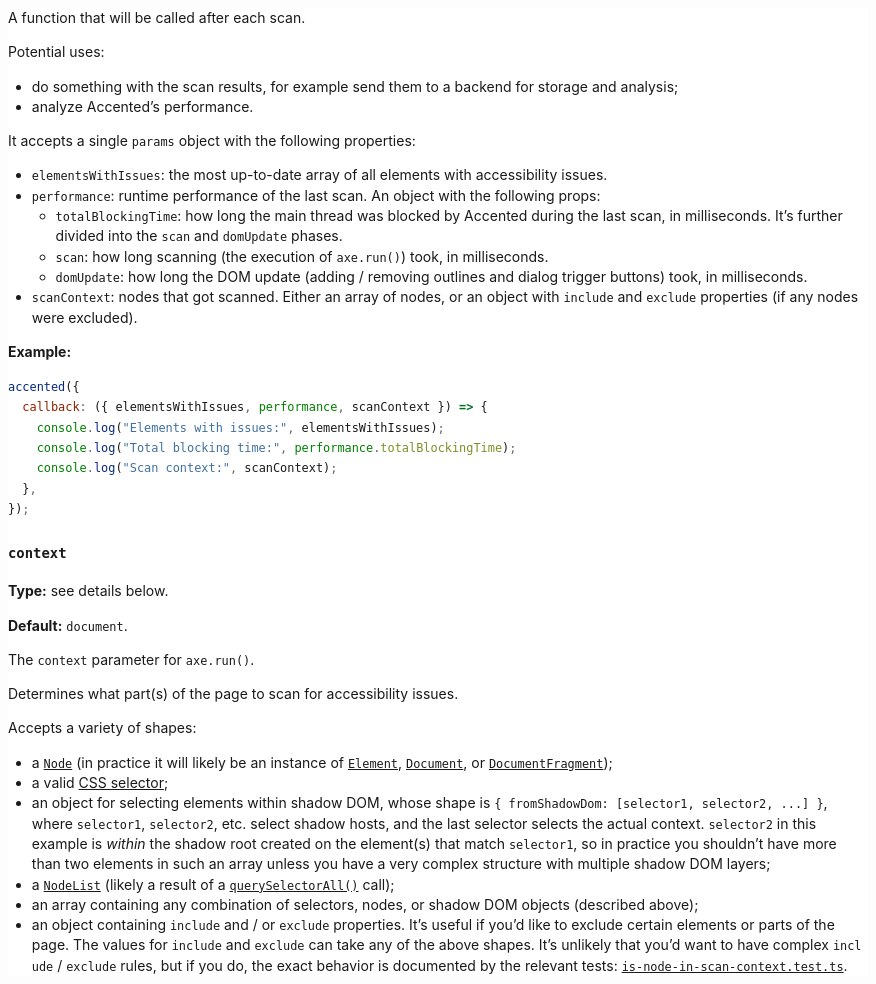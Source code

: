 A function that will be called after each scan.

Potential uses:

- do something with the scan results,
  for example send them to a backend for storage and analysis;
- analyze Accented’s performance.

It accepts a single `params` object with the following properties:

- `elementsWithIssues`: the most up-to-date array of all elements with accessibility issues.
- `performance`: runtime performance of the last scan. An object with the following props:
  - `totalBlockingTime`: how long the main thread was blocked by Accented during the last scan, in milliseconds.
    It’s further divided into the `scan` and `domUpdate` phases.
  - `scan`: how long scanning (the execution of `axe.run()`) took, in milliseconds.
  - `domUpdate`: how long the DOM update (adding / removing outlines and dialog trigger buttons) took, in milliseconds.
- `scanContext`: nodes that got scanned. Either an array of nodes,
  or an object with `include` and `exclude` properties (if any nodes were excluded).

**Example:**

```js
accented({
  callback: ({ elementsWithIssues, performance, scanContext }) => {
    console.log("Elements with issues:", elementsWithIssues);
    console.log("Total blocking time:", performance.totalBlockingTime);
    console.log("Scan context:", scanContext);
  },
});
```

### `context`

**Type:** see details below.

**Default:** `document`.

The `context` parameter for `axe.run()`.

Determines what part(s) of the page to scan for accessibility issues.

Accepts a variety of shapes:

- a [`Node`](https://developer.mozilla.org/en-US/docs/Web/API/Node) (in practice it will likely be an instance of [`Element`](https://developer.mozilla.org/en-US/docs/Web/API/Element), [`Document`](https://developer.mozilla.org/en-US/docs/Web/API/Document), or [`DocumentFragment`](https://developer.mozilla.org/en-US/docs/Web/API/DocumentFragment));
- a valid [CSS selector](https://developer.mozilla.org/en-US/docs/Web/CSS/CSS_selectors);
- an object for selecting elements within shadow DOM,
  whose shape is `{ fromShadowDom: [selector1, selector2, ...] }`,
  where `selector1`, `selector2`, etc. select shadow hosts, and the last selector selects the actual context.
  `selector2` in this example is _within_ the shadow root created on the element(s) that match `selector1`,
  so in practice you shouldn’t have more than two elements in such an array
  unless you have a very complex structure with multiple shadow DOM layers;
- a [`NodeList`](https://developer.mozilla.org/en-US/docs/Web/API/NodeList) (likely a result of a [`querySelectorAll()`](https://developer.mozilla.org/en-US/docs/Web/API/Document/querySelectorAll) call);
- an array containing any combination of selectors, nodes, or shadow DOM objects (described above);
- an object containing `include` and / or `exclude` properties.
  It’s useful if you’d like to exclude certain elements or parts of the page.
  The values for `include` and `exclude` can take any of the above shapes.
  It’s unlikely that you’d want to have complex `include` / `exclude` rules,
  but if you do, the exact behavior is documented by the relevant tests:
  [`is-node-in-scan-context.test.ts`](https://github.com/pomerantsev/accented/blob/main/packages/accented/src/utils/is-node-in-scan-context.test.ts).
